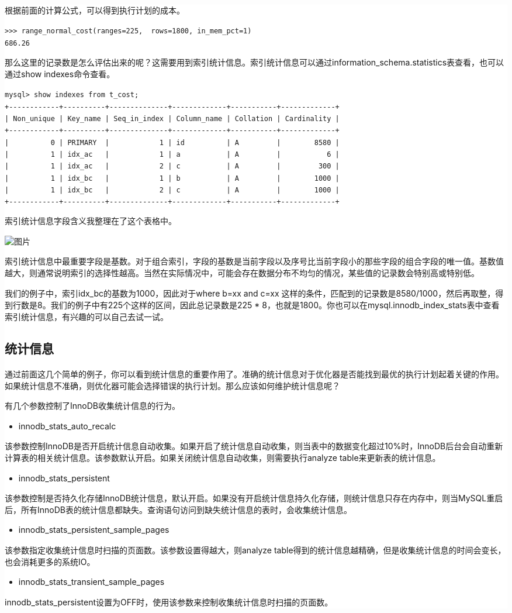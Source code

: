 根据前面的计算公式，可以得到执行计划的成本。

```plain
>>> range_normal_cost(ranges=225,  rows=1800, in_mem_pct=1)
686.26

```

那么这里的记录数是怎么评估出来的呢？这需要用到索引统计信息。索引统计信息可以通过information\_schema.statistics表查看，也可以通过show indexes命令查看。

```plain
mysql> show indexes from t_cost;
+------------+----------+--------------+-------------+-----------+-------------+
| Non_unique | Key_name | Seq_in_index | Column_name | Collation | Cardinality |
+------------+----------+--------------+-------------+-----------+-------------+
|          0 | PRIMARY  |            1 | id          | A         |        8580 |
|          1 | idx_ac   |            1 | a           | A         |           6 |
|          1 | idx_ac   |            2 | c           | A         |         300 |
|          1 | idx_bc   |            1 | b           | A         |        1000 |
|          1 | idx_bc   |            2 | c           | A         |        1000 |
+------------+----------+--------------+-------------+-----------+-------------+

```

索引统计信息字段含义我整理在了这个表格中。

![图片](https://static001.geekbang.org/resource/image/4a/d3/4a3b0cf663da0820c11c2c588166bbd3.png?wh=1920x889)

索引统计信息中最重要字段是基数。对于组合索引，字段的基数是当前字段以及序号比当前字段小的那些字段的组合字段的唯一值。基数值越大，则通常说明索引的选择性越高。当然在实际情况中，可能会存在数据分布不均匀的情况，某些值的记录数会特别高或特别低。

我们的例子中，索引idx\_bc的基数为1000，因此对于where b=xx and c=xx 这样的条件，匹配到的记录数是8580/1000，然后再取整，得到行数是8。我们的例子中有225个这样的区间，因此总记录数是225 \* 8，也就是1800。你也可以在mysql.innodb\_index\_stats表中查看索引统计信息，有兴趣的可以自己去试一试。

## 统计信息

通过前面这几个简单的例子，你可以看到统计信息的重要作用了。准确的统计信息对于优化器是否能找到最优的执行计划起着关键的作用。如果统计信息不准确，则优化器可能会选择错误的执行计划。那么应该如何维护统计信息呢？

有几个参数控制了InnoDB收集统计信息的行为。

- innodb\_stats\_auto\_recalc

该参数控制InnoDB是否开启统计信息自动收集。如果开启了统计信息自动收集，则当表中的数据变化超过10%时，InnoDB后台会自动重新计算表的相关统计信息。该参数默认开启。如果关闭统计信息自动收集，则需要执行analyze table来更新表的统计信息。

- innodb\_stats\_persistent

该参数控制是否持久化存储InnoDB统计信息，默认开启。如果没有开启统计信息持久化存储，则统计信息只存在内存中，则当MySQL重启后，所有InnoDB表的统计信息都缺失。查询语句访问到缺失统计信息的表时，会收集统计信息。

- innodb\_stats\_persistent\_sample\_pages

该参数指定收集统计信息时扫描的页面数。该参数设置得越大，则analyze table得到的统计信息越精确，但是收集统计信息的时间会变长，也会消耗更多的系统IO。

- innodb\_stats\_transient\_sample\_pages

innodb\_stats\_persistent设置为OFF时，使用该参数来控制收集统计信息时扫描的页面数。
